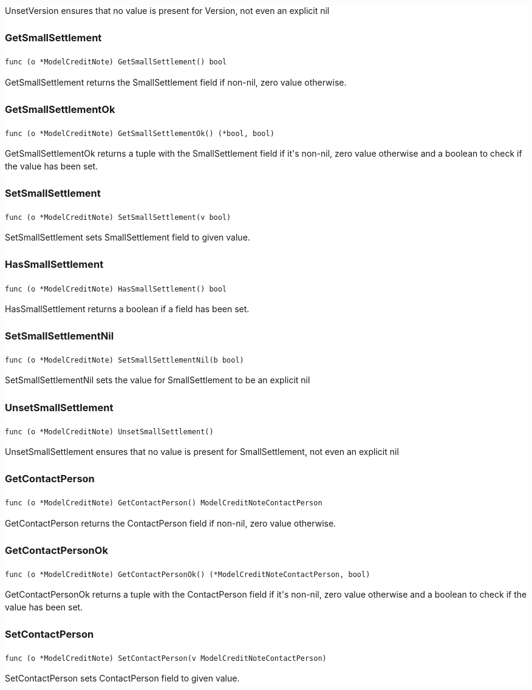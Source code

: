 UnsetVersion ensures that no value is present for Version, not even an explicit nil
### GetSmallSettlement

`func (o *ModelCreditNote) GetSmallSettlement() bool`

GetSmallSettlement returns the SmallSettlement field if non-nil, zero value otherwise.

### GetSmallSettlementOk

`func (o *ModelCreditNote) GetSmallSettlementOk() (*bool, bool)`

GetSmallSettlementOk returns a tuple with the SmallSettlement field if it's non-nil, zero value otherwise
and a boolean to check if the value has been set.

### SetSmallSettlement

`func (o *ModelCreditNote) SetSmallSettlement(v bool)`

SetSmallSettlement sets SmallSettlement field to given value.

### HasSmallSettlement

`func (o *ModelCreditNote) HasSmallSettlement() bool`

HasSmallSettlement returns a boolean if a field has been set.

### SetSmallSettlementNil

`func (o *ModelCreditNote) SetSmallSettlementNil(b bool)`

 SetSmallSettlementNil sets the value for SmallSettlement to be an explicit nil

### UnsetSmallSettlement
`func (o *ModelCreditNote) UnsetSmallSettlement()`

UnsetSmallSettlement ensures that no value is present for SmallSettlement, not even an explicit nil
### GetContactPerson

`func (o *ModelCreditNote) GetContactPerson() ModelCreditNoteContactPerson`

GetContactPerson returns the ContactPerson field if non-nil, zero value otherwise.

### GetContactPersonOk

`func (o *ModelCreditNote) GetContactPersonOk() (*ModelCreditNoteContactPerson, bool)`

GetContactPersonOk returns a tuple with the ContactPerson field if it's non-nil, zero value otherwise
and a boolean to check if the value has been set.

### SetContactPerson

`func (o *ModelCreditNote) SetContactPerson(v ModelCreditNoteContactPerson)`

SetContactPerson sets ContactPerson field to given value.

